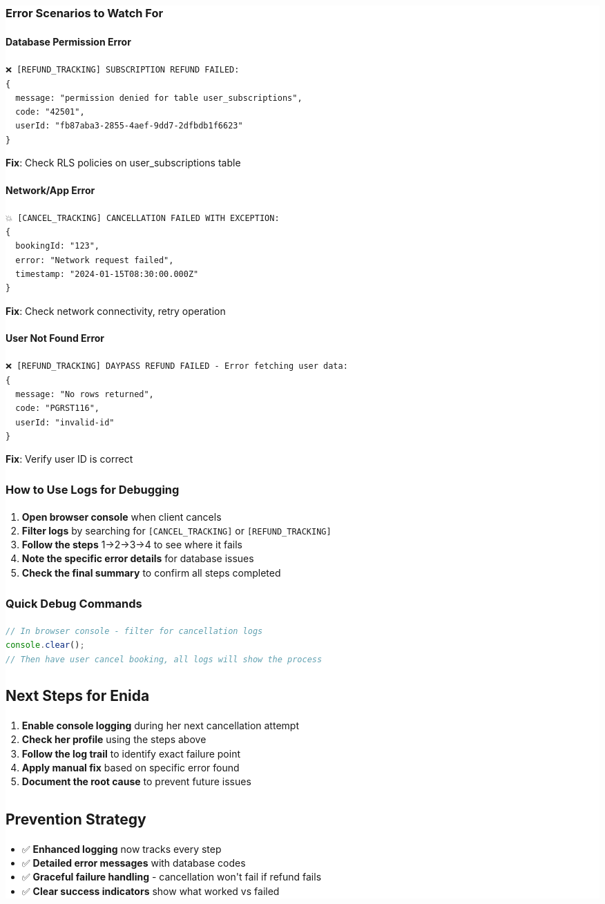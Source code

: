 ### **Error Scenarios to Watch For**

#### **Database Permission Error**
```
❌ [REFUND_TRACKING] SUBSCRIPTION REFUND FAILED:
{
  message: "permission denied for table user_subscriptions",
  code: "42501",
  userId: "fb87aba3-2855-4aef-9dd7-2dfbdb1f6623"
}
```
**Fix**: Check RLS policies on user_subscriptions table

#### **Network/App Error**  
```
💥 [CANCEL_TRACKING] CANCELLATION FAILED WITH EXCEPTION:
{
  bookingId: "123",
  error: "Network request failed",
  timestamp: "2024-01-15T08:30:00.000Z"
}
```
**Fix**: Check network connectivity, retry operation

#### **User Not Found Error**
```
❌ [REFUND_TRACKING] DAYPASS REFUND FAILED - Error fetching user data:
{
  message: "No rows returned",
  code: "PGRST116", 
  userId: "invalid-id"
}
```
**Fix**: Verify user ID is correct

### **How to Use Logs for Debugging**

1. **Open browser console** when client cancels
2. **Filter logs** by searching for `[CANCEL_TRACKING]` or `[REFUND_TRACKING]`
3. **Follow the steps** 1→2→3→4 to see where it fails
4. **Note the specific error details** for database issues
5. **Check the final summary** to confirm all steps completed

### **Quick Debug Commands**

```javascript
// In browser console - filter for cancellation logs
console.clear();
// Then have user cancel booking, all logs will show the process
```

## Next Steps for Enida
1. **Enable console logging** during her next cancellation attempt
2. **Check her profile** using the steps above
3. **Follow the log trail** to identify exact failure point
4. **Apply manual fix** based on specific error found
5. **Document the root cause** to prevent future issues

## Prevention Strategy
- ✅ **Enhanced logging** now tracks every step
- ✅ **Detailed error messages** with database codes
- ✅ **Graceful failure handling** - cancellation won't fail if refund fails
- ✅ **Clear success indicators** show what worked vs failed
